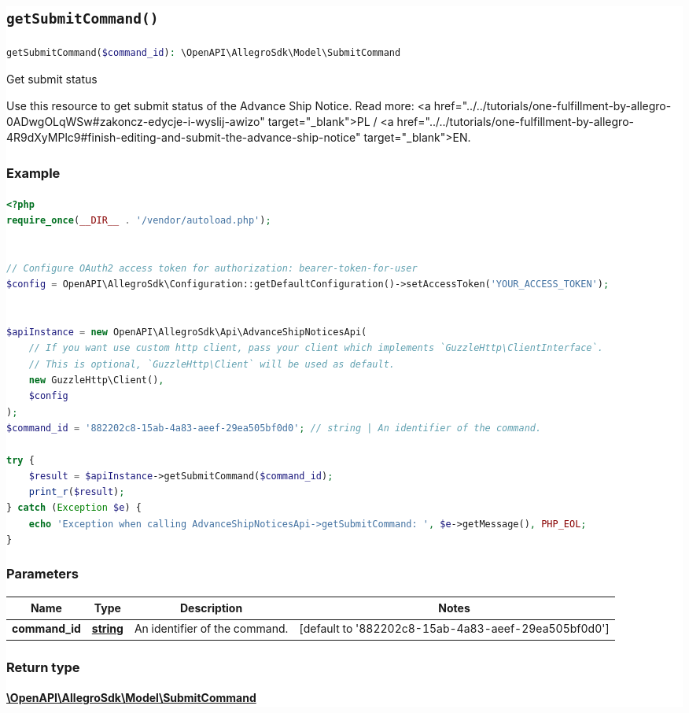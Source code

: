 ## `getSubmitCommand()`

```php
getSubmitCommand($command_id): \OpenAPI\AllegroSdk\Model\SubmitCommand
```

Get submit status

Use this resource to get submit status of the Advance Ship Notice. Read more: <a href=\"../../tutorials/one-fulfillment-by-allegro-0ADwgOLqWSw#zakoncz-edycje-i-wyslij-awizo\" target=\"_blank\">PL</a> / <a href=\"../../tutorials/one-fulfillment-by-allegro-4R9dXyMPlc9#finish-editing-and-submit-the-advance-ship-notice\" target=\"_blank\">EN</a>.

### Example

```php
<?php
require_once(__DIR__ . '/vendor/autoload.php');


// Configure OAuth2 access token for authorization: bearer-token-for-user
$config = OpenAPI\AllegroSdk\Configuration::getDefaultConfiguration()->setAccessToken('YOUR_ACCESS_TOKEN');


$apiInstance = new OpenAPI\AllegroSdk\Api\AdvanceShipNoticesApi(
    // If you want use custom http client, pass your client which implements `GuzzleHttp\ClientInterface`.
    // This is optional, `GuzzleHttp\Client` will be used as default.
    new GuzzleHttp\Client(),
    $config
);
$command_id = '882202c8-15ab-4a83-aeef-29ea505bf0d0'; // string | An identifier of the command.

try {
    $result = $apiInstance->getSubmitCommand($command_id);
    print_r($result);
} catch (Exception $e) {
    echo 'Exception when calling AdvanceShipNoticesApi->getSubmitCommand: ', $e->getMessage(), PHP_EOL;
}
```

### Parameters

Name | Type | Description  | Notes
------------- | ------------- | ------------- | -------------
 **command_id** | [**string**](../Model/.md)| An identifier of the command. | [default to &#39;882202c8-15ab-4a83-aeef-29ea505bf0d0&#39;]

### Return type

[**\OpenAPI\AllegroSdk\Model\SubmitCommand**](../Model/SubmitCommand.md)
